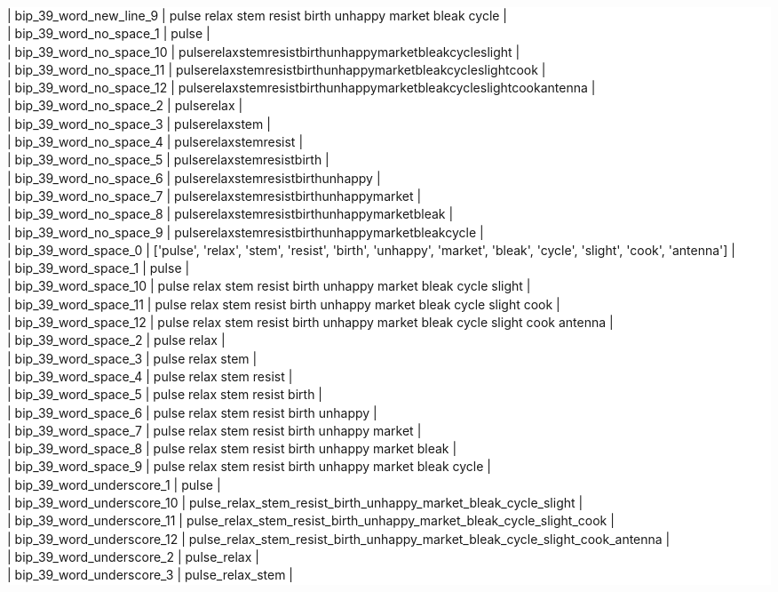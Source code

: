 | bip_39_word_new_line_9 | pulse
relax
stem
resist
birth
unhappy
market
bleak
cycle |  
| bip_39_word_no_space_1 | pulse |  
| bip_39_word_no_space_10 | pulserelaxstemresistbirthunhappymarketbleakcycleslight |  
| bip_39_word_no_space_11 | pulserelaxstemresistbirthunhappymarketbleakcycleslightcook |  
| bip_39_word_no_space_12 | pulserelaxstemresistbirthunhappymarketbleakcycleslightcookantenna |  
| bip_39_word_no_space_2 | pulserelax |  
| bip_39_word_no_space_3 | pulserelaxstem |  
| bip_39_word_no_space_4 | pulserelaxstemresist |  
| bip_39_word_no_space_5 | pulserelaxstemresistbirth |  
| bip_39_word_no_space_6 | pulserelaxstemresistbirthunhappy |  
| bip_39_word_no_space_7 | pulserelaxstemresistbirthunhappymarket |  
| bip_39_word_no_space_8 | pulserelaxstemresistbirthunhappymarketbleak |  
| bip_39_word_no_space_9 | pulserelaxstemresistbirthunhappymarketbleakcycle |  
| bip_39_word_space_0 | ['pulse', 'relax', 'stem', 'resist', 'birth', 'unhappy', 'market', 'bleak', 'cycle', 'slight', 'cook', 'antenna'] |  
| bip_39_word_space_1 | pulse |  
| bip_39_word_space_10 | pulse relax stem resist birth unhappy market bleak cycle slight |  
| bip_39_word_space_11 | pulse relax stem resist birth unhappy market bleak cycle slight cook |  
| bip_39_word_space_12 | pulse relax stem resist birth unhappy market bleak cycle slight cook antenna |  
| bip_39_word_space_2 | pulse relax |  
| bip_39_word_space_3 | pulse relax stem |  
| bip_39_word_space_4 | pulse relax stem resist |  
| bip_39_word_space_5 | pulse relax stem resist birth |  
| bip_39_word_space_6 | pulse relax stem resist birth unhappy |  
| bip_39_word_space_7 | pulse relax stem resist birth unhappy market |  
| bip_39_word_space_8 | pulse relax stem resist birth unhappy market bleak |  
| bip_39_word_space_9 | pulse relax stem resist birth unhappy market bleak cycle |  
| bip_39_word_underscore_1 | pulse |  
| bip_39_word_underscore_10 | pulse_relax_stem_resist_birth_unhappy_market_bleak_cycle_slight |  
| bip_39_word_underscore_11 | pulse_relax_stem_resist_birth_unhappy_market_bleak_cycle_slight_cook |  
| bip_39_word_underscore_12 | pulse_relax_stem_resist_birth_unhappy_market_bleak_cycle_slight_cook_antenna |  
| bip_39_word_underscore_2 | pulse_relax |  
| bip_39_word_underscore_3 | pulse_relax_stem |  